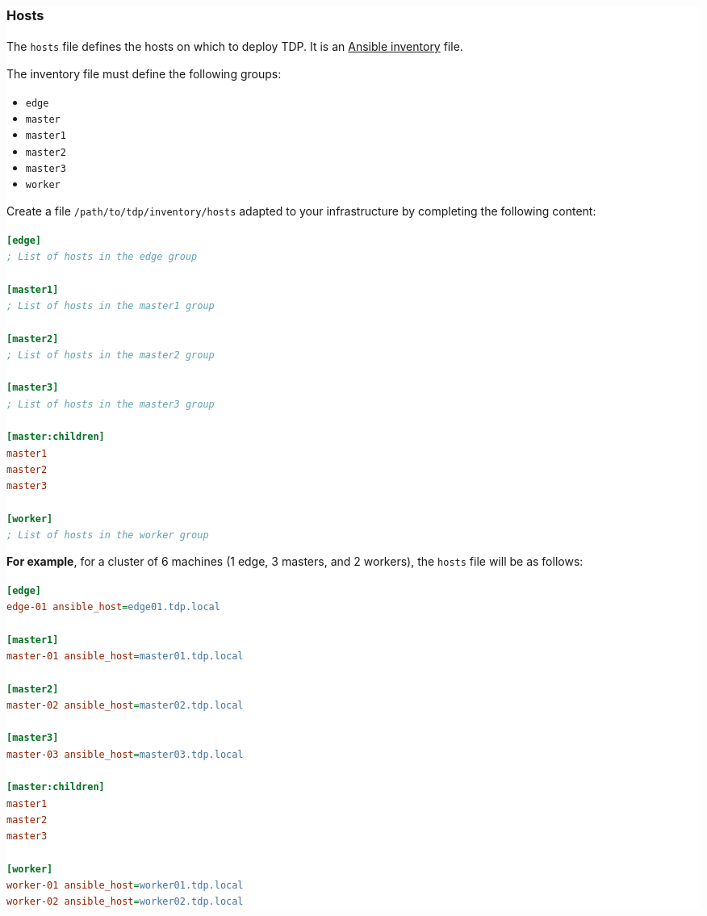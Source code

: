 ### Hosts

The `hosts` file defines the hosts on which to deploy TDP. It is an [Ansible inventory](https://docs.ansible.com/ansible/latest/inventory_guide/intro_inventory.html) file.

The inventory file must define the following groups:

- `edge`
- `master`
- `master1`
- `master2`
- `master3`
- `worker`

Create a file `/path/to/tdp/inventory/hosts` adapted to your infrastructure by completing the following content:

```ini
[edge]
; List of hosts in the edge group

[master1]
; List of hosts in the master1 group

[master2]
; List of hosts in the master2 group

[master3]
; List of hosts in the master3 group

[master:children]
master1
master2
master3

[worker]
; List of hosts in the worker group
```

**For example**, for a cluster of 6 machines (1 edge, 3 masters, and 2 workers), the `hosts` file will be as follows:

```ini
[edge]
edge-01 ansible_host=edge01.tdp.local

[master1]
master-01 ansible_host=master01.tdp.local

[master2]
master-02 ansible_host=master02.tdp.local

[master3]
master-03 ansible_host=master03.tdp.local

[master:children]
master1
master2
master3

[worker]
worker-01 ansible_host=worker01.tdp.local
worker-02 ansible_host=worker02.tdp.local
```
